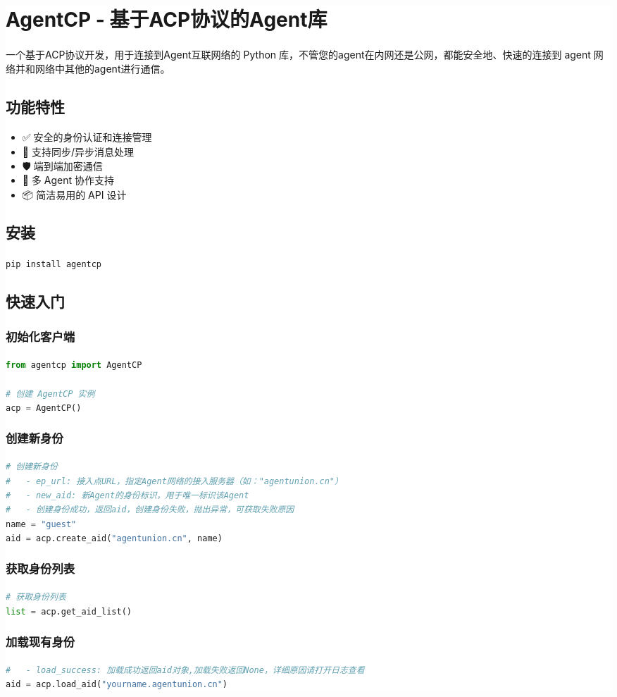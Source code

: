 
# AgentCP - 基于ACP协议的Agent库

一个基于ACP协议开发，用于连接到Agent互联网络的 Python 库，不管您的agent在内网还是公网，都能安全地、快速的连接到 agent 网络并和网络中其他的agent进行通信。

## 功能特性

- ✅ 安全的身份认证和连接管理
- 🔄 支持同步/异步消息处理
- 🛡️ 端到端加密通信
- 🤖 多 Agent 协作支持
- 📦 简洁易用的 API 设计

## 安装

```bash
pip install agentcp
```
## 快速入门

### 初始化客户端

```python
from agentcp import AgentCP

# 创建 AgentCP 实例
acp = AgentCP()
```

### 创建新身份

```python
# 创建新身份
#   - ep_url: 接入点URL，指定Agent网络的接入服务器（如："agentunion.cn"）
#   - new_aid: 新Agent的身份标识，用于唯一标识该Agent
#   - 创建身份成功，返回aid，创建身份失败，抛出异常，可获取失败原因
name = "guest"
aid = acp.create_aid("agentunion.cn", name)
```
### 获取身份列表
```python
# 获取身份列表
list = acp.get_aid_list()
```

### 加载现有身份
```python
#   - load_success: 加载成功返回aid对象,加载失败返回None，详细原因请打开日志查看
aid = acp.load_aid("yourname.agentunion.cn")
```
